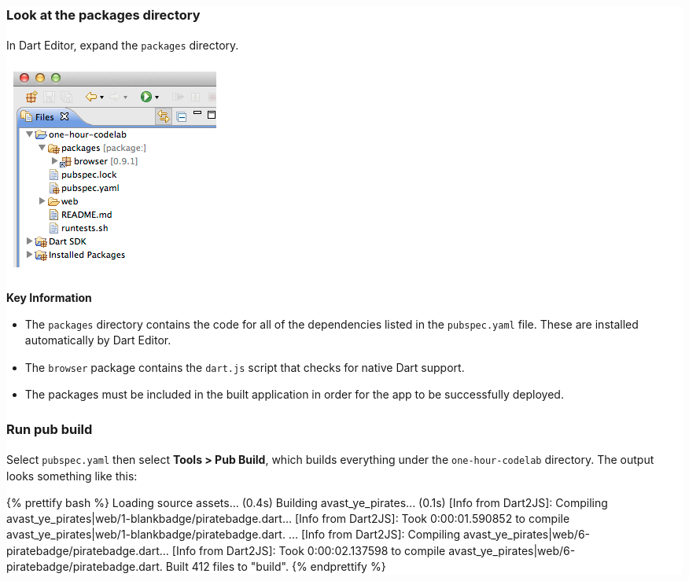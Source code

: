 </div></div>

### <i class="fa fa-anchor"> </i> Look at the packages directory

<div class="row"> <div class="col-md-7">

<div class="trydart-step-details" markdown="1">

In Dart Editor, expand the `packages` directory.

![Packages contains the code for the package dependencies](images/packagesfiles.png)

</div>

</div> <div class="col-md-5" markdown="1">

<i class="fa fa-key key-header"> </i> <strong> Key Information </strong>

*  The `packages` directory contains the code for all of the dependencies
   listed in the `pubspec.yaml` file.
   These are installed automatically by Dart Editor.

* The `browser` package contains the `dart.js` script
  that checks for native Dart support.

* The packages must be included in the built application
  in order for the app to be successfully deployed.

</div></div>

### <i class="fa fa-anchor"> </i> Run pub build

<div class="row"> <div class="col-md-7">

<div class="trydart-step-details" markdown="1">

Select `pubspec.yaml`
then select **Tools > Pub Build**,
which builds everything under the `one-hour-codelab` directory.
The output looks something like this:

{% prettify bash %}
Loading source assets... (0.4s)
Building avast_ye_pirates... (0.1s)
[Info from Dart2JS]:
Compiling avast_ye_pirates|web/1-blankbadge/piratebadge.dart...
[Info from Dart2JS]:
Took 0:00:01.590852 to compile avast_ye_pirates|web/1-blankbadge/piratebadge.dart.
...
[Info from Dart2JS]:
Compiling avast_ye_pirates|web/6-piratebadge/piratebadge.dart...
[Info from Dart2JS]:
Took 0:00:02.137598 to compile avast_ye_pirates|web/6-piratebadge/piratebadge.dart.
Built 412 files to "build".
{% endprettify %}